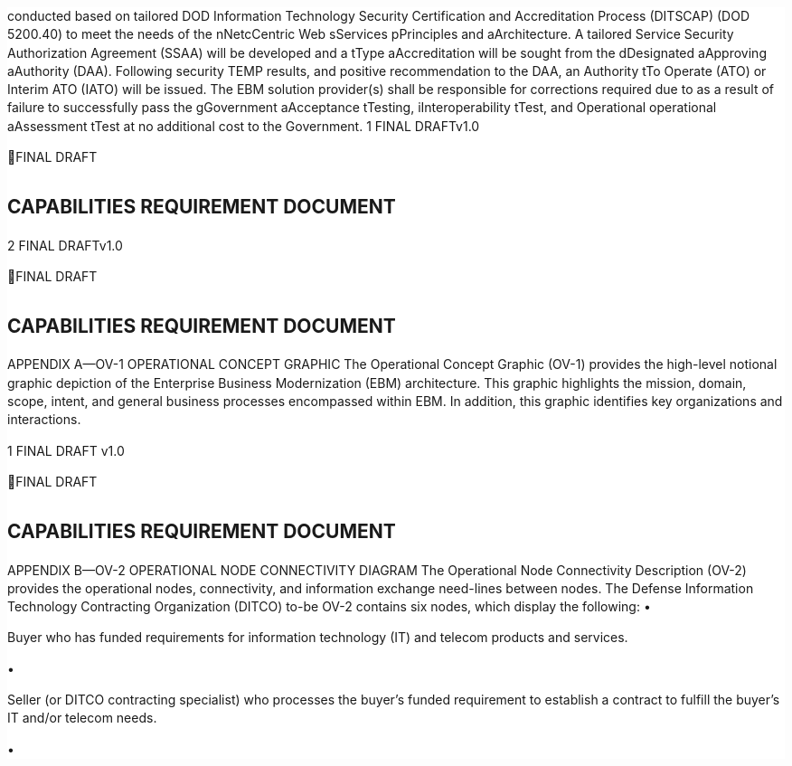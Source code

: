 conducted based on tailored DOD Information Technology Security Certification and
Accreditation Process (DITSCAP) (DOD 5200.40) to meet the needs of the nNetcCentric Web sServices pPrinciples and aArchitecture. A tailored Service Security
Authorization Agreement (SSAA) will be developed and a tType aAccreditation will be
sought from the dDesignated aApproving aAuthority (DAA). Following security TEMP
results, and positive recommendation to the DAA, an Authority tTo Operate (ATO) or
Interim ATO (IATO) will be issued.
The EBM solution provider(s) shall be responsible for corrections required due to as a
result of failure to successfully pass the gGovernment aAcceptance tTesting,
iInteroperability tTest, and Operational operational aAssessment tTest at no additional
cost to the Government.
1
FINAL DRAFTv1.0

FINAL DRAFT
## CAPABILITIES REQUIREMENT DOCUMENT

2
FINAL DRAFTv1.0

FINAL DRAFT
## CAPABILITIES REQUIREMENT DOCUMENT

APPENDIX A—OV-1 OPERATIONAL CONCEPT GRAPHIC
The Operational Concept Graphic (OV-1) provides the high-level notional graphic
depiction of the Enterprise Business Modernization (EBM) architecture. This graphic
highlights the mission, domain, scope, intent, and general business processes
encompassed within EBM. In addition, this graphic identifies key organizations and
interactions.

1
FINAL DRAFT v1.0

FINAL DRAFT
## CAPABILITIES REQUIREMENT DOCUMENT

APPENDIX B—OV-2 OPERATIONAL NODE CONNECTIVITY DIAGRAM
The Operational Node Connectivity Description (OV-2) provides the operational nodes,
connectivity, and information exchange need-lines between nodes. The Defense
Information Technology Contracting Organization (DITCO) to-be OV-2 contains six
nodes, which display the following:
•

Buyer who has funded requirements for information technology (IT) and telecom
products and services.

•

Seller (or DITCO contracting specialist) who processes the buyer’s funded
requirement to establish a contract to fulfill the buyer’s IT and/or telecom needs.

•
